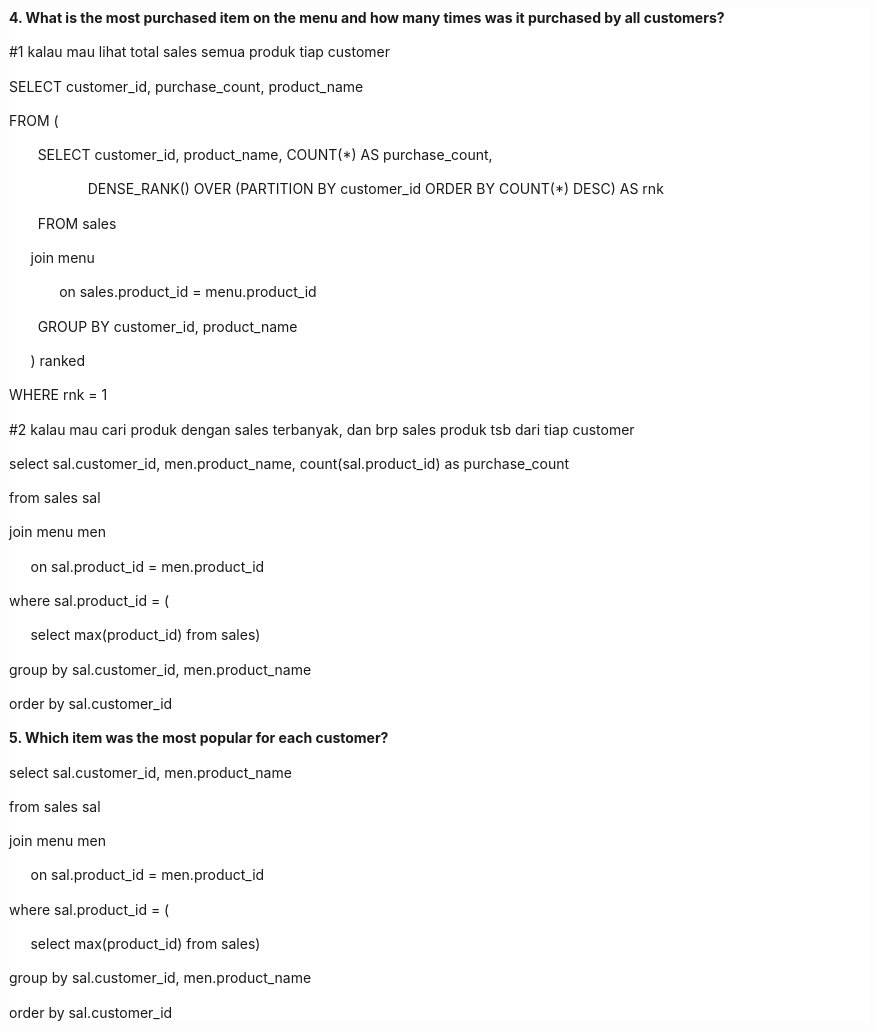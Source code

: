 **4. What is the most purchased item on the menu and how many times was it purchased by all customers?**

#1 kalau mau lihat total sales semua produk tiap customer

SELECT customer\_id, purchase\_count, product\_name

FROM (

`    `SELECT customer\_id,  product\_name, COUNT(\*) AS purchase\_count, 

`           `DENSE\_RANK() OVER (PARTITION BY customer\_id ORDER BY COUNT(\*) DESC) AS rnk

`    `FROM sales

`	`join menu 

`		`on sales.product\_id = menu.product\_id

`    `GROUP BY customer\_id, product\_name

`	`) ranked

WHERE rnk = 1



#2 kalau mau cari produk dengan sales terbanyak, dan brp sales produk tsb dari tiap customer

select sal.customer\_id, men.product\_name, count(sal.product\_id) as purchase\_count

from sales sal

join menu men

`	`on sal.product\_id = men.product\_id

where sal.product\_id = (

`	`select max(product\_id) from sales)

group by sal.customer\_id, men.product\_name

order by sal.customer\_id

**5. Which item was the most popular for each customer?**

select sal.customer\_id, men.product\_name

from sales sal

join menu men

`	`on sal.product\_id = men.product\_id

where sal.product\_id = (

`	`select max(product\_id) from sales)

group by sal.customer\_id, men.product\_name

order by sal.customer\_id





